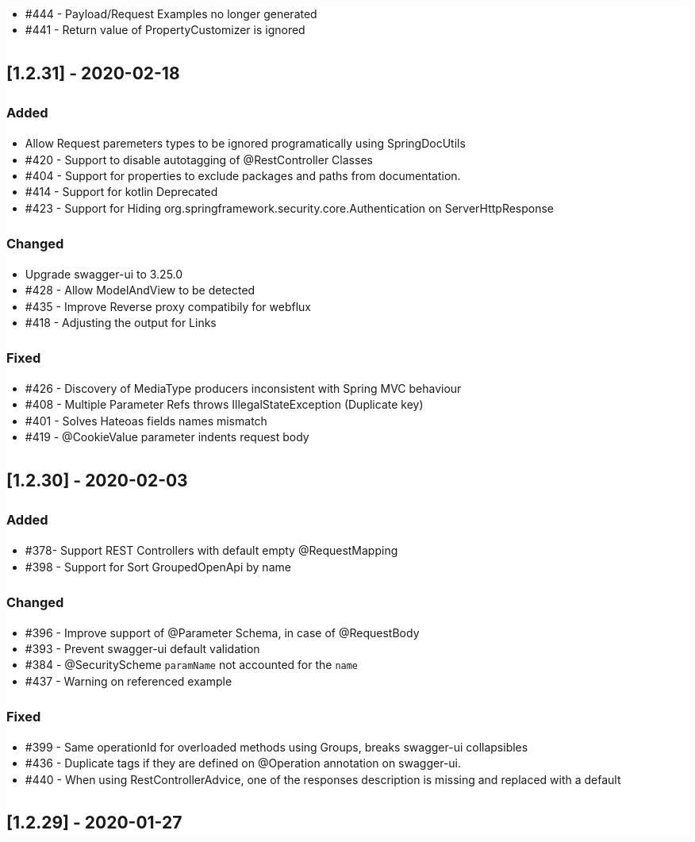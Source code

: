 - #444 - Payload/Request Examples no longer generated
- #441 - Return value of PropertyCustomizer is ignored

## [1.2.31] - 2020-02-18

### Added

- Allow Request paremeters types to be ignored programatically using SpringDocUtils
- #420 - Support to disable autotagging of @RestController Classes
- #404 - Support for properties to exclude packages and paths from documentation.
- #414 - Support for kotlin Deprecated
- #423 - Support for Hiding org.springframework.security.core.Authentication on
  ServerHttpResponse

### Changed

- Upgrade swagger-ui to 3.25.0
- #428 - Allow ModelAndView to be detected
- #435 - Improve Reverse proxy compatibily for webflux
- #418 - Adjusting the output for Links

### Fixed

- #426 - Discovery of MediaType producers inconsistent with Spring MVC behaviour
- #408 - Multiple Parameter Refs throws IllegalStateException (Duplicate key)
- #401 - Solves Hateoas fields names mismatch
- #419 - @CookieValue parameter indents request body

## [1.2.30] - 2020-02-03

### Added

- #378- Support REST Controllers with default empty @RequestMapping
- #398 - Support for Sort GroupedOpenApi by name

### Changed

- #396 - Improve support of @Parameter Schema, in case of @RequestBody
- #393 - Prevent swagger-ui default validation
- #384 - @SecurityScheme `paramName` not accounted for the `name`
- #437 - Warning on referenced example

### Fixed

- #399 - Same operationId for overloaded methods using Groups, breaks swagger-ui
  collapsibles
- #436 - Duplicate tags if they are defined on @Operation annotation on swagger-ui.
- #440 - When using RestControllerAdvice, one of the responses description is missing and
  replaced with a default

## [1.2.29] - 2020-01-27
